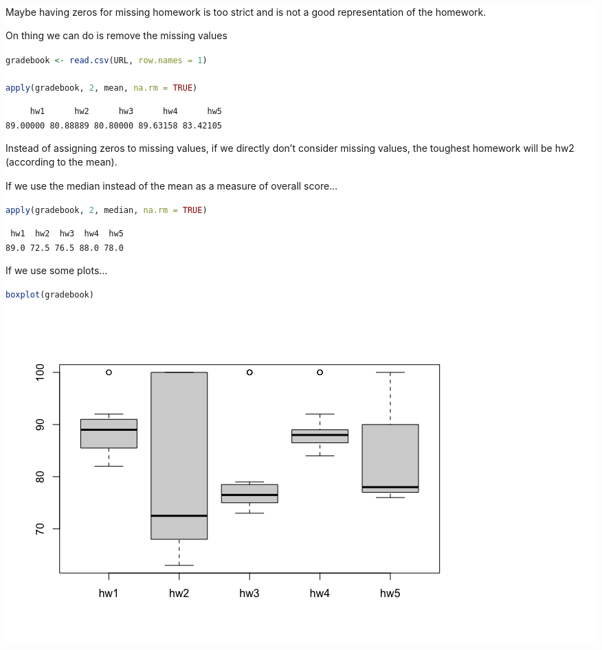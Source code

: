 Maybe having zeros for missing homework is too strict and is not a good
representation of the homework.

On thing we can do is remove the missing values

``` r
gradebook <- read.csv(URL, row.names = 1)

apply(gradebook, 2, mean, na.rm = TRUE)
```

         hw1      hw2      hw3      hw4      hw5 
    89.00000 80.88889 80.80000 89.63158 83.42105 

Instead of assigning zeros to missing values, if we directly don’t
consider missing values, the toughest homework will be hw2 (according to
the mean).

If we use the median instead of the mean as a measure of overall score…

``` r
apply(gradebook, 2, median, na.rm = TRUE)
```

     hw1  hw2  hw3  hw4  hw5 
    89.0 72.5 76.5 88.0 78.0 

If we use some plots…

``` r
boxplot(gradebook)
```

![](Class06_GitHub_files/figure-commonmark/unnamed-chunk-29-1.png)
